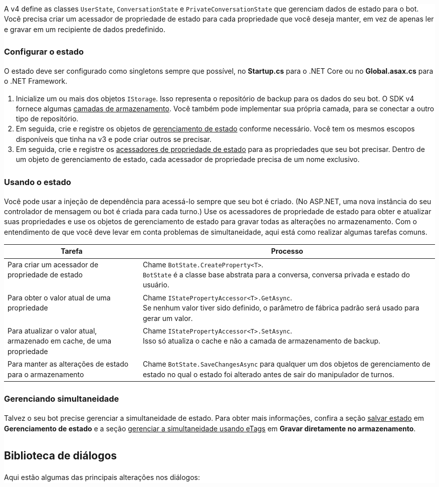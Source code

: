 A v4 define as classes `UserState`, `ConversationState` e `PrivateConversationState` que gerenciam dados de estado para o bot. Você precisa criar um acessador de propriedade de estado para cada propriedade que você deseja manter, em vez de apenas ler e gravar em um recipiente de dados predefinido.

### <a name="setting-up-state"></a>Configurar o estado

O estado deve ser configurado como singletons sempre que possível, no **Startup.cs** para o .NET Core ou no **Global.asax.cs** para o .NET Framework.

1. Inicialize um ou mais dos objetos `IStorage`. Isso representa o repositório de backup para os dados do seu bot.
    O SDK v4 fornece algumas [camadas de armazenamento](../bot-builder-concept-state.md#storage-layer).
    Você também pode implementar sua própria camada, para se conectar a outro tipo de repositório.
1. Em seguida, crie e registre os objetos de [gerenciamento de estado](../bot-builder-concept-state.md#state-management) conforme necessário.
    Você tem os mesmos escopos disponíveis que tinha na v3 e pode criar outros se precisar.
1. Em seguida, crie e registre os [acessadores de propriedade de estado](../bot-builder-concept-state.md#state-property-accessors) para as propriedades que seu bot precisar.
    Dentro de um objeto de gerenciamento de estado, cada acessador de propriedade precisa de um nome exclusivo.

### <a name="using-state"></a>Usando o estado

Você pode usar a injeção de dependência para acessá-lo sempre que seu bot é criado.
(No ASP.NET, uma nova instância do seu controlador de mensagem ou bot é criada para cada turno.) Use os acessadores de propriedade de estado para obter e atualizar suas propriedades e use os objetos de gerenciamento de estado para gravar todas as alterações no armazenamento. Com o entendimento de que você deve levar em conta problemas de simultaneidade, aqui está como realizar algumas tarefas comuns.

| Tarefa | Processo |
|-|-|
| Para criar um acessador de propriedade de estado | Chame `BotState.CreateProperty<T>`.<br/>`BotState` é a classe base abstrata para a conversa, conversa privada e estado do usuário. |
| Para obter o valor atual de uma propriedade | Chame `IStatePropertyAccessor<T>.GetAsync`.<br/>Se nenhum valor tiver sido definido, o parâmetro de fábrica padrão será usado para gerar um valor. |
| Para atualizar o valor atual, armazenado em cache, de uma propriedade | Chame `IStatePropertyAccessor<T>.SetAsync`.<br/>Isso só atualiza o cache e não a camada de armazenamento de backup. |
| Para manter as alterações de estado para o armazenamento | Chame `BotState.SaveChangesAsync` para qualquer um dos objetos de gerenciamento de estado no qual o estado foi alterado antes de sair do manipulador de turnos. |

### <a name="managing-concurrency"></a>Gerenciando simultaneidade

Talvez o seu bot precise gerenciar a simultaneidade de estado. Para obter mais informações, confira a seção [salvar estado](../bot-builder-concept-state.md#saving-state) em **Gerenciamento de estado** e a seção [gerenciar a simultaneidade usando eTags](../bot-builder-howto-v4-storage.md#manage-concurrency-using-etags) em **Gravar diretamente no armazenamento**.

## <a name="dialogs-library"></a>Biblioteca de diálogos

Aqui estão algumas das principais alterações nos diálogos:
